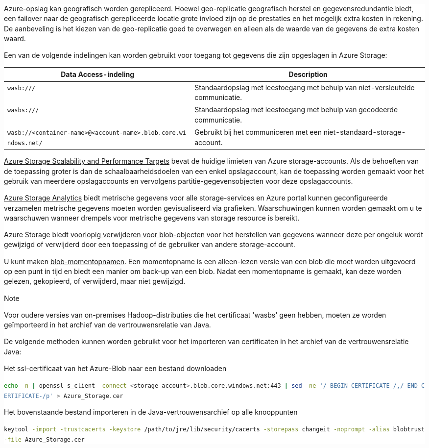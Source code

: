 Azure-opslag kan geografisch worden gerepliceerd. Hoewel geo-replicatie geografisch herstel en gegevensredundantie biedt, een failover naar de geografisch gerepliceerde locatie grote invloed zijn op de prestaties en het mogelijk extra kosten in rekening. De aanbeveling is het kiezen van de geo-replicatie goed te overwegen en alleen als de waarde van de gegevens de extra kosten waard.

Een van de volgende indelingen kan worden gebruikt voor toegang tot gegevens die zijn opgeslagen in Azure Storage:

|Data Access-indeling |Description |
|---|---|
|`wasb:///`|Standaardopslag met leestoegang met behulp van niet-versleutelde communicatie.|
|`wasbs:///`|Standaardopslag met leestoegang met behulp van gecodeerde communicatie.|
|`wasb://<container-name>@<account-name>.blob.core.windows.net/`|Gebruikt bij het communiceren met een niet-standaard-storage-account. |


[Azure Storage Scalability and Performance Targets](../../storage/common/storage-scalability-targets.md) bevat de huidige limieten van Azure storage-accounts. Als de behoeften van de toepassing groter is dan de schaalbaarheidsdoelen van een enkel opslagaccount, kan de toepassing worden gemaakt voor het gebruik van meerdere opslagaccounts en vervolgens partitie-gegevensobjecten voor deze opslagaccounts.

[Azure Storage Analytics](../../storage/storage-analytics.md) biedt metrische gegevens voor alle storage-services en Azure portal kunnen geconfigureerde verzamelen metrische gegevens moeten worden gevisualiseerd via grafieken. Waarschuwingen kunnen worden gemaakt om u te waarschuwen wanneer drempels voor metrische gegevens van storage resource is bereikt.

Azure Storage biedt [voorlopig verwijderen voor blob-objecten](../../storage/blobs/storage-blob-soft-delete.md) voor het herstellen van gegevens wanneer deze per ongeluk wordt gewijzigd of verwijderd door een toepassing of de gebruiker van andere storage-account.

U kunt maken [blob-momentopnamen](https://docs.microsoft.com/rest/api/storageservices/creating-a-snapshot-of-a-blob). Een momentopname is een alleen-lezen versie van een blob die moet worden uitgevoerd op een punt in tijd en biedt een manier om back-up van een blob. Nadat een momentopname is gemaakt, kan deze worden gelezen, gekopieerd, of verwijderd, maar niet gewijzigd.

> [!Note]
> Voor oudere versies van on-premises Hadoop-distributies die het certificaat 'wasbs' geen hebben, moeten ze worden geïmporteerd in het archief van de vertrouwensrelatie van Java.

De volgende methoden kunnen worden gebruikt voor het importeren van certificaten in het archief van de vertrouwensrelatie Java:

Het ssl-certificaat van het Azure-Blob naar een bestand downloaden

```bash
echo -n | openssl s_client -connect <storage-account>.blob.core.windows.net:443 | sed -ne '/-BEGIN CERTIFICATE-/,/-END CERTIFICATE-/p' > Azure_Storage.cer
```

Het bovenstaande bestand importeren in de Java-vertrouwensarchief op alle knooppunten

```bash
keytool -import -trustcacerts -keystore /path/to/jre/lib/security/cacerts -storepass changeit -noprompt -alias blobtrust -file Azure_Storage.cer
```
